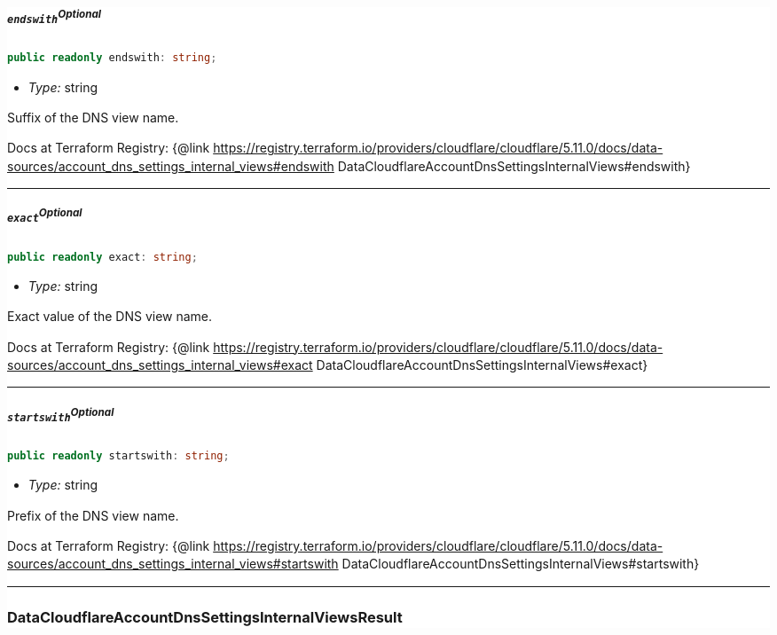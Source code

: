 ##### `endswith`<sup>Optional</sup> <a name="endswith" id="@cdktf/provider-cloudflare.dataCloudflareAccountDnsSettingsInternalViews.DataCloudflareAccountDnsSettingsInternalViewsName.property.endswith"></a>

```typescript
public readonly endswith: string;
```

- *Type:* string

Suffix of the DNS view name.

Docs at Terraform Registry: {@link https://registry.terraform.io/providers/cloudflare/cloudflare/5.11.0/docs/data-sources/account_dns_settings_internal_views#endswith DataCloudflareAccountDnsSettingsInternalViews#endswith}

---

##### `exact`<sup>Optional</sup> <a name="exact" id="@cdktf/provider-cloudflare.dataCloudflareAccountDnsSettingsInternalViews.DataCloudflareAccountDnsSettingsInternalViewsName.property.exact"></a>

```typescript
public readonly exact: string;
```

- *Type:* string

Exact value of the DNS view name.

Docs at Terraform Registry: {@link https://registry.terraform.io/providers/cloudflare/cloudflare/5.11.0/docs/data-sources/account_dns_settings_internal_views#exact DataCloudflareAccountDnsSettingsInternalViews#exact}

---

##### `startswith`<sup>Optional</sup> <a name="startswith" id="@cdktf/provider-cloudflare.dataCloudflareAccountDnsSettingsInternalViews.DataCloudflareAccountDnsSettingsInternalViewsName.property.startswith"></a>

```typescript
public readonly startswith: string;
```

- *Type:* string

Prefix of the DNS view name.

Docs at Terraform Registry: {@link https://registry.terraform.io/providers/cloudflare/cloudflare/5.11.0/docs/data-sources/account_dns_settings_internal_views#startswith DataCloudflareAccountDnsSettingsInternalViews#startswith}

---

### DataCloudflareAccountDnsSettingsInternalViewsResult <a name="DataCloudflareAccountDnsSettingsInternalViewsResult" id="@cdktf/provider-cloudflare.dataCloudflareAccountDnsSettingsInternalViews.DataCloudflareAccountDnsSettingsInternalViewsResult"></a>

